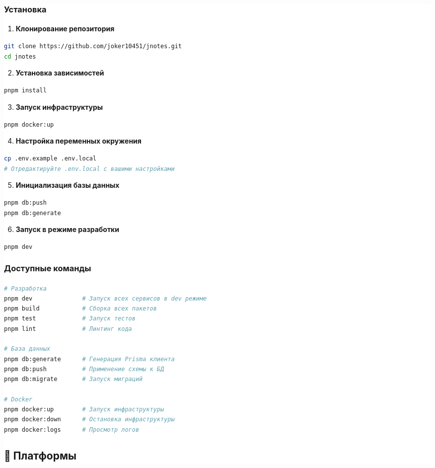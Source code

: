 ### Установка

1. **Клонирование репозитория**
```bash
git clone https://github.com/joker10451/jnotes.git
cd jnotes
```

2. **Установка зависимостей**
```bash
pnpm install
```

3. **Запуск инфраструктуры**
```bash
pnpm docker:up
```

4. **Настройка переменных окружения**
```bash
cp .env.example .env.local
# Отредактируйте .env.local с вашими настройками
```

5. **Инициализация базы данных**
```bash
pnpm db:push
pnpm db:generate
```

6. **Запуск в режиме разработки**
```bash
pnpm dev
```

### Доступные команды

```bash
# Разработка
pnpm dev              # Запуск всех сервисов в dev режиме
pnpm build            # Сборка всех пакетов
pnpm test             # Запуск тестов
pnpm lint             # Линтинг кода

# База данных
pnpm db:generate      # Генерация Prisma клиента
pnpm db:push          # Применение схемы к БД
pnpm db:migrate       # Запуск миграций

# Docker
pnpm docker:up        # Запуск инфраструктуры
pnpm docker:down      # Остановка инфраструктуры
pnpm docker:logs      # Просмотр логов
```

## 📱 Платформы
